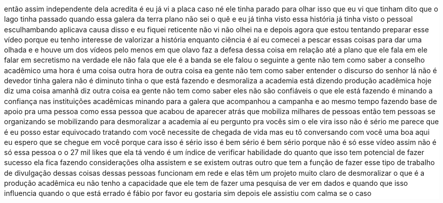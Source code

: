 então assim independente dela acredita
é eu já vi a placa caso né
ele tinha parado para olhar isso que eu
vi que tinham dito que o lago tinha
passado quando essa galera da terra
plano não sei o quê e eu já tinha visto
essa história já tinha visto o pessoal
esculhambando aplicava causa disso e eu
fiquei reticente não vi não olhei na e
depois agora que estou tentando preparar
esse vídeo porque eu tenho interesse de
valorizar a história enquanto ciência é
aí eu comecei a pescar essas coisas para
dar uma olhada e e houve um dos vídeos
pelo menos em que olavo faz a defesa
dessa coisa em relação até a plano que
ele fala em ele falar em secretismo na
verdade ele não fala que ele é a banda
se ele falou o seguinte a gente não tem
como saber a conselho acadêmico uma hora
é uma coisa outra hora de outra coisa ea
gente não tem como saber entender o
discurso do senhor lá não é devedor
tinha galera não é diminuto tinha o que
está fazendo e desmoraliza a academia
está dizendo produção acadêmica hoje diz
uma coisa amanhã diz outra coisa ea
gente não tem como saber
eles não são confiáveis o que ele está
fazendo é minando a confiança nas
instituições acadêmicas minando para a
galera que acompanhou a campanha e ao
mesmo tempo fazendo base de apoio pra
uma pessoa como essa pessoa que acabou
de aparecer atrás que mobiliza milhares
de pessoas
então tem pessoas se organizando se
mobilizando para desmoralizar a academia
aí eu pergunto pra vocês sim o ele vira
isso não é sério
me parece que é eu posso estar
equivocado tratando com você necessite
de chegada de vida mas eu tô conversando
com você uma boa aqui eu espero que se
chegue em você porque cara isso é sério
isso é bem sério é bem sério porque não
é só esse vídeo assim não é só essa
pessoa o o 27 mil likes que ela tá vendo
é um índice de verificar habilidade do
quanto que isso tem potencial de fazer
sucesso ela fica fazendo considerações
olha assistem e se existem outras
outro que tem a função de fazer esse
tipo de trabalho de divulgação dessas
coisas dessas pessoas funcionam em rede
e elas têm um projeto muito claro de
desmoralizar o que é a produção
acadêmica
eu não tenho a capacidade que ele tem de
fazer uma pesquisa de ver em dados e
quando que isso influencia quando o que
está errado é fábio por favor eu
gostaria sim
depois ele assistiu com calma se o caso